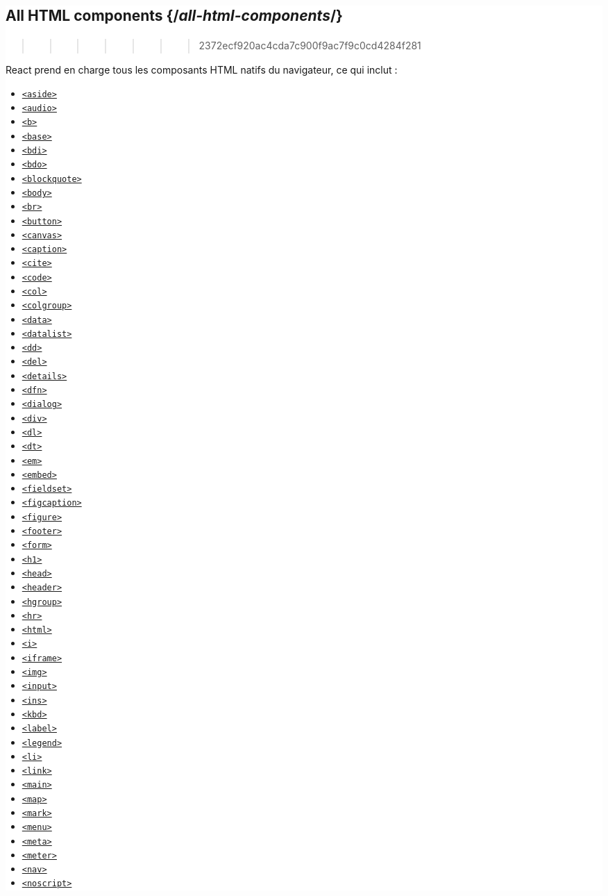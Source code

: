 
## All HTML components {/*all-html-components*/}
>>>>>>> 2372ecf920ac4cda7c900f9ac7f9c0cd4284f281

React prend en charge tous les composants HTML natifs du navigateur, ce qui inclut :

* [`<aside>`](https://developer.mozilla.org/docs/Web/HTML/Element/aside)
* [`<audio>`](https://developer.mozilla.org/docs/Web/HTML/Element/audio)
* [`<b>`](https://developer.mozilla.org/docs/Web/HTML/Element/b)
* [`<base>`](https://developer.mozilla.org/docs/Web/HTML/Element/base)
* [`<bdi>`](https://developer.mozilla.org/docs/Web/HTML/Element/bdi)
* [`<bdo>`](https://developer.mozilla.org/docs/Web/HTML/Element/bdo)
* [`<blockquote>`](https://developer.mozilla.org/docs/Web/HTML/Element/blockquote)
* [`<body>`](https://developer.mozilla.org/docs/Web/HTML/Element/body)
* [`<br>`](https://developer.mozilla.org/docs/Web/HTML/Element/br)
* [`<button>`](https://developer.mozilla.org/docs/Web/HTML/Element/button)
* [`<canvas>`](https://developer.mozilla.org/docs/Web/HTML/Element/canvas)
* [`<caption>`](https://developer.mozilla.org/docs/Web/HTML/Element/caption)
* [`<cite>`](https://developer.mozilla.org/docs/Web/HTML/Element/cite)
* [`<code>`](https://developer.mozilla.org/docs/Web/HTML/Element/code)
* [`<col>`](https://developer.mozilla.org/docs/Web/HTML/Element/col)
* [`<colgroup>`](https://developer.mozilla.org/docs/Web/HTML/Element/colgroup)
* [`<data>`](https://developer.mozilla.org/docs/Web/HTML/Element/data)
* [`<datalist>`](https://developer.mozilla.org/docs/Web/HTML/Element/datalist)
* [`<dd>`](https://developer.mozilla.org/docs/Web/HTML/Element/dd)
* [`<del>`](https://developer.mozilla.org/docs/Web/HTML/Element/del)
* [`<details>`](https://developer.mozilla.org/docs/Web/HTML/Element/details)
* [`<dfn>`](https://developer.mozilla.org/docs/Web/HTML/Element/dfn)
* [`<dialog>`](https://developer.mozilla.org/docs/Web/HTML/Element/dialog)
* [`<div>`](https://developer.mozilla.org/docs/Web/HTML/Element/div)
* [`<dl>`](https://developer.mozilla.org/docs/Web/HTML/Element/dl)
* [`<dt>`](https://developer.mozilla.org/docs/Web/HTML/Element/dt)
* [`<em>`](https://developer.mozilla.org/docs/Web/HTML/Element/em)
* [`<embed>`](https://developer.mozilla.org/docs/Web/HTML/Element/embed)
* [`<fieldset>`](https://developer.mozilla.org/docs/Web/HTML/Element/fieldset)
* [`<figcaption>`](https://developer.mozilla.org/docs/Web/HTML/Element/figcaption)
* [`<figure>`](https://developer.mozilla.org/docs/Web/HTML/Element/figure)
* [`<footer>`](https://developer.mozilla.org/docs/Web/HTML/Element/footer)
* [`<form>`](https://developer.mozilla.org/docs/Web/HTML/Element/form)
* [`<h1>`](https://developer.mozilla.org/docs/Web/HTML/Element/h1)
* [`<head>`](https://developer.mozilla.org/docs/Web/HTML/Element/head)
* [`<header>`](https://developer.mozilla.org/docs/Web/HTML/Element/header)
* [`<hgroup>`](https://developer.mozilla.org/docs/Web/HTML/Element/hgroup)
* [`<hr>`](https://developer.mozilla.org/docs/Web/HTML/Element/hr)
* [`<html>`](https://developer.mozilla.org/docs/Web/HTML/Element/html)
* [`<i>`](https://developer.mozilla.org/docs/Web/HTML/Element/i)
* [`<iframe>`](https://developer.mozilla.org/docs/Web/HTML/Element/iframe)
* [`<img>`](https://developer.mozilla.org/docs/Web/HTML/Element/img)
* [`<input>`](/reference/react-dom/components/input)
* [`<ins>`](https://developer.mozilla.org/docs/Web/HTML/Element/ins)
* [`<kbd>`](https://developer.mozilla.org/docs/Web/HTML/Element/kbd)
* [`<label>`](https://developer.mozilla.org/docs/Web/HTML/Element/label)
* [`<legend>`](https://developer.mozilla.org/docs/Web/HTML/Element/legend)
* [`<li>`](https://developer.mozilla.org/docs/Web/HTML/Element/li)
* [`<link>`](https://developer.mozilla.org/docs/Web/HTML/Element/link)
* [`<main>`](https://developer.mozilla.org/docs/Web/HTML/Element/main)
* [`<map>`](https://developer.mozilla.org/docs/Web/HTML/Element/map)
* [`<mark>`](https://developer.mozilla.org/docs/Web/HTML/Element/mark)
* [`<menu>`](https://developer.mozilla.org/docs/Web/HTML/Element/menu)
* [`<meta>`](https://developer.mozilla.org/docs/Web/HTML/Element/meta)
* [`<meter>`](https://developer.mozilla.org/docs/Web/HTML/Element/meter)
* [`<nav>`](https://developer.mozilla.org/docs/Web/HTML/Element/nav)
* [`<noscript>`](https://developer.mozilla.org/docs/Web/HTML/Element/noscript)